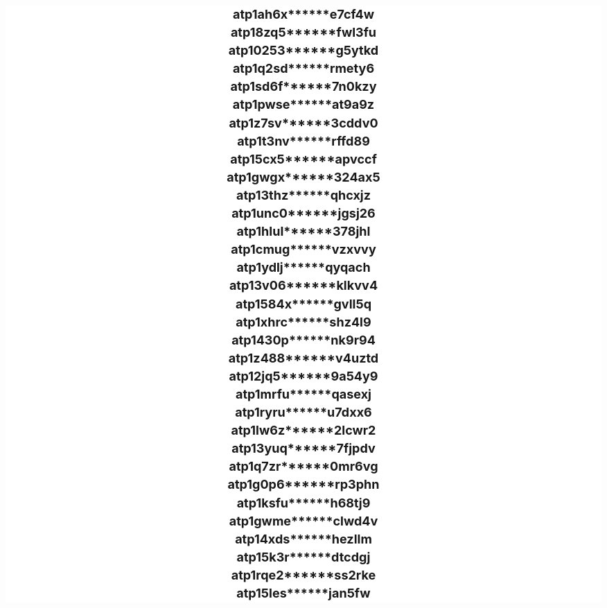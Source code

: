 <center><font size=4><strong>atp1ah6x******e7cf4w</strong></font></center>

<center><font size=4><strong>atp18zq5******fwl3fu</strong></font></center>

<center><font size=4><strong>atp10253******g5ytkd</strong></font></center>

<center><font size=4><strong>atp1q2sd******rmety6</strong></font></center>

<center><font size=4><strong>atp1sd6f******7n0kzy</strong></font></center>

<center><font size=4><strong>atp1pwse******at9a9z</strong></font></center>

<center><font size=4><strong>atp1z7sv******3cddv0</strong></font></center>

<center><font size=4><strong>atp1t3nv******rffd89</strong></font></center>

<center><font size=4><strong>atp15cx5******apvccf</strong></font></center>

<center><font size=4><strong>atp1gwgx******324ax5</strong></font></center>

<center><font size=4><strong>atp13thz******qhcxjz</strong></font></center>

<center><font size=4><strong>atp1unc0******jgsj26</strong></font></center>

<center><font size=4><strong>atp1hlul******378jhl</strong></font></center>

<center><font size=4><strong>atp1cmug******vzxvvy</strong></font></center>

<center><font size=4><strong>atp1ydlj******qyqach</strong></font></center>

<center><font size=4><strong>atp13v06******klkvv4</strong></font></center>

<center><font size=4><strong>atp1584x******gvll5q</strong></font></center>

<center><font size=4><strong>atp1xhrc******shz4l9</strong></font></center>

<center><font size=4><strong>atp1430p******nk9r94</strong></font></center>

<center><font size=4><strong>atp1z488******v4uztd</strong></font></center>

<center><font size=4><strong>atp12jq5******9a54y9</strong></font></center>

<center><font size=4><strong>atp1mrfu******qasexj</strong></font></center>

<center><font size=4><strong>atp1ryru******u7dxx6</strong></font></center>

<center><font size=4><strong>atp1lw6z******2lcwr2</strong></font></center>

<center><font size=4><strong>atp13yuq******7fjpdv</strong></font></center>

<center><font size=4><strong>atp1q7zr******0mr6vg</strong></font></center>

<center><font size=4><strong>atp1g0p6******rp3phn</strong></font></center>

<center><font size=4><strong>atp1ksfu******h68tj9</strong></font></center>

<center><font size=4><strong>atp1gwme******clwd4v</strong></font></center>

<center><font size=4><strong>atp14xds******hezllm</strong></font></center>

<center><font size=4><strong>atp15k3r******dtcdgj</strong></font></center>

<center><font size=4><strong>atp1rqe2******ss2rke</strong></font></center>

<center><font size=4><strong>atp15les******jan5fw</strong></font></center>
